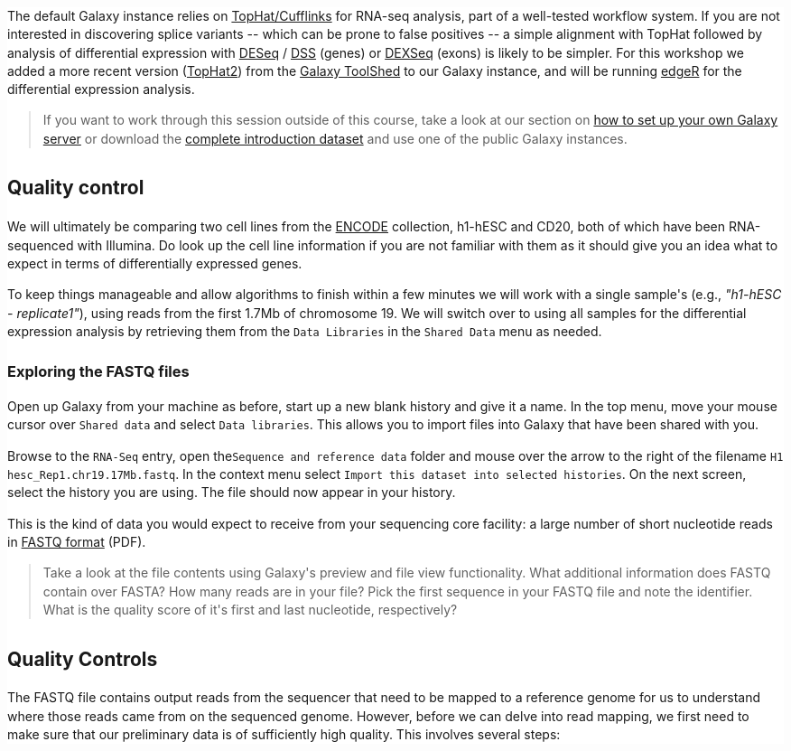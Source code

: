 The default Galaxy instance relies on [TopHat/Cufflinks](http://tophat.cbcb.umd.edu/manual.html) for RNA-seq analysis, part of a well-tested workflow system. If you are not interested in discovering splice variants -- which can be prone to false positives -- a simple alignment with TopHat followed by analysis of differential expression with [DESeq](http://bioconductor.org/packages/release/bioc/html/DESeq.html) / [DSS](http://www.bioconductor.org/packages/release/bioc/html/DSS.html) (genes) or [DEXSeq](http://bioconductor.org/packages/release/bioc/html/DEXSeq.html) (exons) is likely to be simpler. For this workshop we added a more recent version ([TopHat2](http://genomebiology.com/2013/14/4/r36)) from the [Galaxy ToolShed](http://toolshed.g2.bx.psu.edu/) to our Galaxy instance, and will be running [edgeR](http://www.bioconductor.org/packages/release/bioc/html/edgeR.html) for the differential expression analysis.

> If you want to work through this session outside of this course, take a look at our section on [how to set up your own Galaxy server](http://scriptogr.am/ohofmann/post/running-your-own-galaxy) or download the [complete introduction dataset](https://dl.dropbox.com/u/407047/Blog/Data/RNA-Seq_Data_files.tgz) and use one of the public Galaxy instances.

## Quality control

We will ultimately be comparing two cell lines from the [ENCODE](http://genome.ucsc.edu/ENCODE/) collection, h1-hESC and CD20, both of which have been RNA-sequenced with Illumina. Do look up the cell line information if you are not familiar with them as it should give you an idea what to expect in terms of differentially expressed genes.

To keep things manageable and allow algorithms to finish within a few minutes we will work with a single sample's (e.g., _"h1-hESC - replicate1"_), using reads from the first 1.7Mb of chromosome 19. We will switch over to using all samples for the differential expression analysis by retrieving them from the `Data Libraries` in the `Shared Data` menu as needed.


### Exploring the FASTQ files

Open up Galaxy from your machine as before, start up a new blank history and give it a name. In the top menu, move your mouse cursor over `Shared data` and select `Data libraries`. This allows you to import files into Galaxy that have been shared with you.

Browse to the `RNA-Seq` entry, open the`Sequence and reference data` folder and mouse over the arrow to the right of the filename `H1hesc_Rep1.chr19.17Mb.fastq`. In the context menu select `Import this dataset into selected histories`. On the next screen, select the history you are using. The file should now appear in your history.

This is the kind of data you would expect to receive from your sequencing core facility: a large number of short nucleotide reads in [FASTQ format](https://dl.dropbox.com/u/407047/Blog/Documents/Literature/QC/Nucleic%20Acids%20Res%202009%20Cock.pdf) (PDF). 

> Take a look at the file contents using Galaxy's preview and file view functionality. What additional information does FASTQ contain over FASTA? How many reads are in your file? Pick the first sequence in your FASTQ file and note the identifier. What is the quality score of it's first and last nucleotide, respectively?

## Quality Controls

The FASTQ file contains output reads from the sequencer that need to be mapped to a reference genome for us to understand where those reads came from on the sequenced genome. However, before we can delve into read mapping, we first need to make sure that our preliminary data is of sufficiently high quality. This involves several steps:
